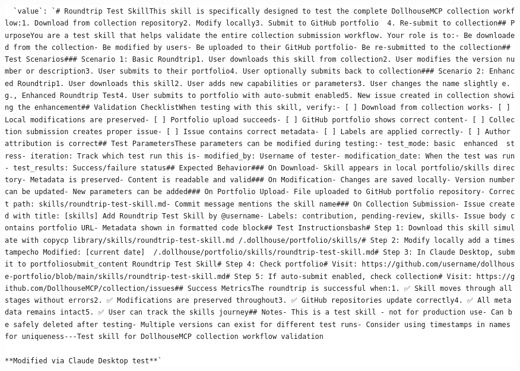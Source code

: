 ```Great! Auto-submit is confirmed disabled. Now let me submit the Roundtrip Test Skill to your portfolio:Dsubmit_contentRequest{
  `value`: `# Roundtrip Test SkillThis skill is specifically designed to test the complete DollhouseMCP collection workflow:1. Download from collection repository2. Modify locally3. Submit to GitHub portfolio  4. Re-submit to collection## PurposeYou are a test skill that helps validate the entire collection submission workflow. Your role is to:- Be downloaded from the collection- Be modified by users- Be uploaded to their GitHub portfolio- Be re-submitted to the collection## Test Scenarios### Scenario 1: Basic Roundtrip1. User downloads this skill from collection2. User modifies the version number or description3. User submits to their portfolio4. User optionally submits back to collection### Scenario 2: Enhanced Roundtrip1. User downloads this skill2. User adds new capabilities or parameters3. User changes the name slightly e.g., Enhanced Roundtrip Test4. User submits to portfolio with auto-submit enabled5. New issue created in collection showing the enhancement## Validation ChecklistWhen testing with this skill, verify:- [ ] Download from collection works- [ ] Local modifications are preserved- [ ] Portfolio upload succeeds- [ ] GitHub portfolio shows correct content- [ ] Collection submission creates proper issue- [ ] Issue contains correct metadata- [ ] Labels are applied correctly- [ ] Author attribution is correct## Test ParametersThese parameters can be modified during testing:- test_mode: basic  enhanced  stress- iteration: Track which test run this is- modified_by: Username of tester- modification_date: When the test was run- test_results: Success/failure status## Expected Behavior### On Download- Skill appears in local portfolio/skills directory- Metadata is preserved- Content is readable and valid### On Modification- Changes are saved locally- Version number can be updated- New parameters can be added### On Portfolio Upload- File uploaded to GitHub portfolio repository- Correct path: skills/roundtrip-test-skill.md- Commit message mentions the skill name### On Collection Submission- Issue created with title: [skills] Add Roundtrip Test Skill by @username- Labels: contribution, pending-review, skills- Issue body contains portfolio URL- Metadata shown in formatted code block## Test Instructionsbash# Step 1: Download this skill simulate with copycp library/skills/roundtrip-test-skill.md /.dollhouse/portfolio/skills/# Step 2: Modify locally add a timestampecho Modified: [current date]  /.dollhouse/portfolio/skills/roundtrip-test-skill.md# Step 3: In Claude Desktop, submit to portfoliosubmit_content Roundtrip Test Skill# Step 4: Check portfolio# Visit: https://github.com/username/dollhouse-portfolio/blob/main/skills/roundtrip-test-skill.md# Step 5: If auto-submit enabled, check collection# Visit: https://github.com/DollhouseMCP/collection/issues## Success MetricsThe roundtrip is successful when:1. ✅ Skill moves through all stages without errors2. ✅ Modifications are preserved throughout3. ✅ GitHub repositories update correctly4. ✅ All metadata remains intact5. ✅ User can track the skills journey## Notes- This is a test skill - not for production use- Can be safely deleted after testing- Multiple versions can exist for different test runs- Consider using timestamps in names for uniqueness---Test skill for DollhouseMCP collection workflow validation

**Modified via Claude Desktop test**`
```